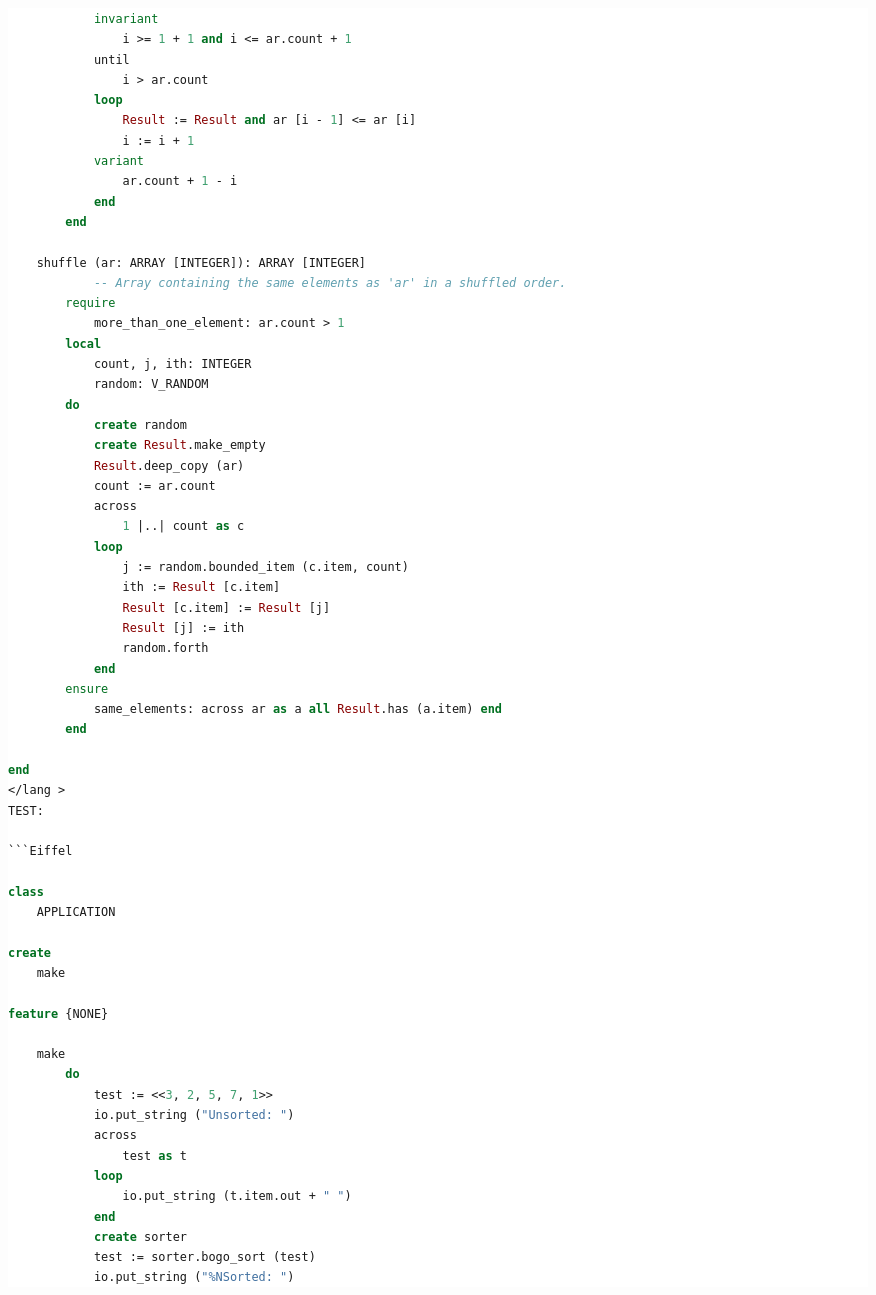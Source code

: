 ```Eiffel
			invariant
				i >= 1 + 1 and i <= ar.count + 1
			until
				i > ar.count
			loop
				Result := Result and ar [i - 1] <= ar [i]
				i := i + 1
			variant
				ar.count + 1 - i
			end
		end

	shuffle (ar: ARRAY [INTEGER]): ARRAY [INTEGER]
			-- Array containing the same elements as 'ar' in a shuffled order.
		require
			more_than_one_element: ar.count > 1
		local
			count, j, ith: INTEGER
			random: V_RANDOM
		do
			create random
			create Result.make_empty
			Result.deep_copy (ar)
			count := ar.count
			across
				1 |..| count as c
			loop
				j := random.bounded_item (c.item, count)
				ith := Result [c.item]
				Result [c.item] := Result [j]
				Result [j] := ith
				random.forth
			end
		ensure
			same_elements: across ar as a all Result.has (a.item) end
		end

end
</lang >
TEST:

```Eiffel

class
	APPLICATION

create
	make

feature {NONE}

	make
		do
			test := <<3, 2, 5, 7, 1>>
			io.put_string ("Unsorted: ")
			across
				test as t
			loop
				io.put_string (t.item.out + " ")
			end
			create sorter
			test := sorter.bogo_sort (test)
			io.put_string ("%NSorted: ")
```